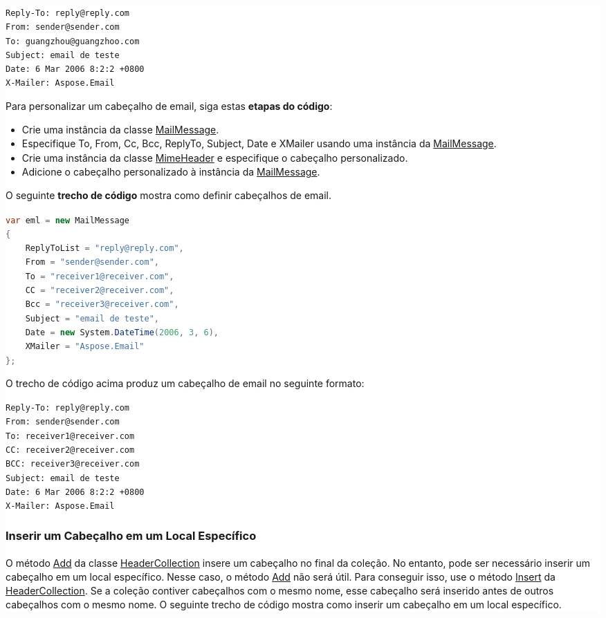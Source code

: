 ```
Reply-To: reply@reply.com
From: sender@sender.com
To: guangzhou@guangzhoo.com
Subject: email de teste
Date: 6 Mar 2006 8:2:2 +0800
X-Mailer: Aspose.Email
```

Para personalizar um cabeçalho de email, siga estas **etapas do código**:

- Crie uma instância da classe [MailMessage](https://reference.aspose.com/email/net/aspose.email/mailmessage/).
- Especifique To, From, Cc, Bcc, ReplyTo, Subject, Date e XMailer usando uma instância da [MailMessage](https://reference.aspose.com/email/net/aspose.email/mailmessage/).
- Crie uma instância da classe [MimeHeader](https://reference.aspose.com/email/net/aspose.email.mime/mimeheader/) e especifique o cabeçalho personalizado.
- Adicione o cabeçalho personalizado à instância da [MailMessage](https://reference.aspose.com/email/net/aspose.email/mailmessage/).

O seguinte **trecho de código** mostra como definir cabeçalhos de email.

```cs
var eml = new MailMessage
{
    ReplyToList = "reply@reply.com",
    From = "sender@sender.com",
    To = "receiver1@receiver.com",
    CC = "receiver2@receiver.com",
    Bcc = "receiver3@receiver.com",
    Subject = "email de teste",
    Date = new System.DateTime(2006, 3, 6),
    XMailer = "Aspose.Email"
};
```

O trecho de código acima produz um cabeçalho de email no seguinte formato:

```
Reply-To: reply@reply.com
From: sender@sender.com
To: receiver1@receiver.com
CC: receiver2@receiver.com
BCC: receiver3@receiver.com
Subject: email de teste
Date: 6 Mar 2006 8:2:2 +0800
X-Mailer: Aspose.Email
```

### **Inserir um Cabeçalho em um Local Específico**

O método [Add](https://reference.aspose.com/email/net/aspose.email.mime/headercollection/add/#add/) da classe [HeaderCollection](https://reference.aspose.com/email/net/aspose.email.mime/headercollection/) insere um cabeçalho no final da coleção. No entanto, pode ser necessário inserir um cabeçalho em um local específico. Nesse caso, o método [Add](https://reference.aspose.com/email/net/aspose.email.mime/headercollection/add/#add/) não será útil. Para conseguir isso, use o método [Insert](https://reference.aspose.com/email/net/aspose.email.mime/headercollection/insert/#insert) da [HeaderCollection](https://reference.aspose.com/email/net/aspose.email.mime/headercollection/). Se a coleção contiver cabeçalhos com o mesmo nome, esse cabeçalho será inserido antes de outros cabeçalhos com o mesmo nome. O seguinte trecho de código mostra como inserir um cabeçalho em um local específico.
